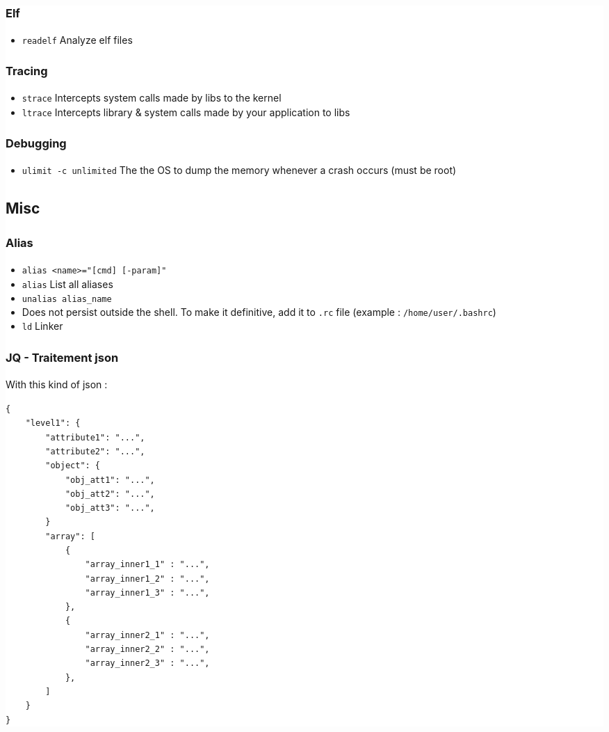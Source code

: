### Elf

* `readelf` Analyze elf files

### Tracing

* `strace` Intercepts system calls made by libs to the kernel
* `ltrace` Intercepts library & system calls made by your application to libs

### Debugging

* `ulimit -c unlimited` The the OS to dump the memory whenever a crash occurs \(must be root\) 

## Misc

### Alias

* `alias <name>="[cmd] [-param]"`
* `alias` List all aliases
* `unalias alias_name`
* Does not persist outside the shell. To make it definitive, add it to `.rc` file \(example : `/home/user/.bashrc`\)
* `ld` Linker

### JQ - Traitement json

With this kind of json :

```text
{
    "level1": {
        "attribute1": "...",
        "attribute2": "...",
        "object": {
            "obj_att1": "...",
            "obj_att2": "...",
            "obj_att3": "...",
        }
        "array": [
            {
                "array_inner1_1" : "...",
                "array_inner1_2" : "...",
                "array_inner1_3" : "...",
            },
            {
                "array_inner2_1" : "...",
                "array_inner2_2" : "...",
                "array_inner2_3" : "...",
            },
        ]
    }
}
```

